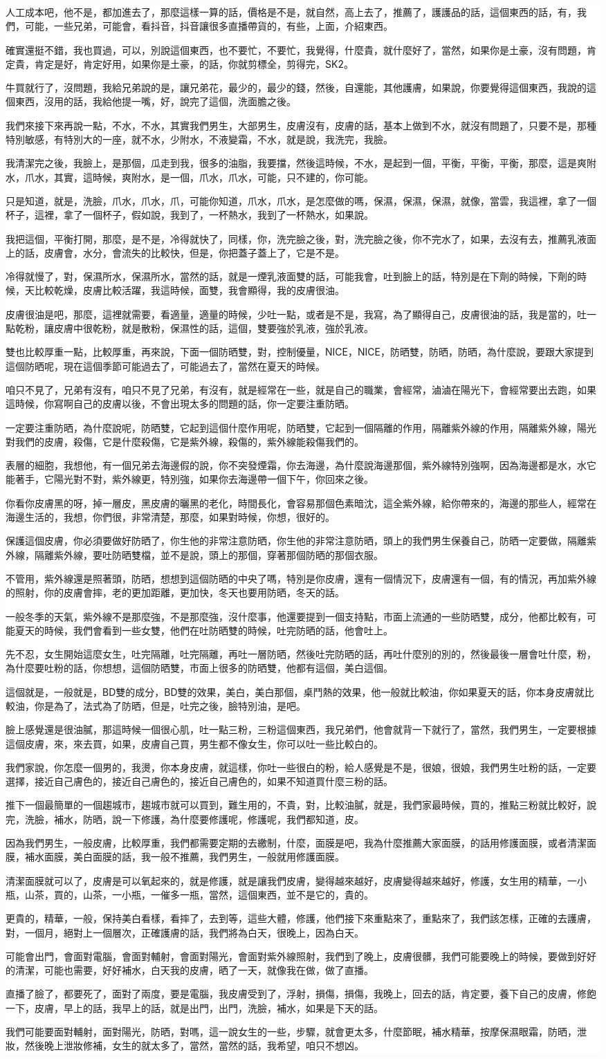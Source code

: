 人工成本吧，他不是，都加進去了，那麼這樣一算的話，價格是不是，就自然，高上去了，推薦了，護護品的話，這個東西的話，有，我們，可能，一些兄弟，可能會，看抖音，抖音讓很多直播帶貨的，有些，上面，介紹東西。

確實還挺不錯，我也買過，可以，別說這個東西，也不要忙，不要忙，我覺得，什麼貴，就什麼好了，當然，如果你是土豪，沒有問題，肯定貴，肯定是好，肯定好用，如果你是土豪，的話，你就剪標全，剪得完，SK2。

牛買就行了，沒問題，我給兄弟說的是，讓兄弟花，最少的，最少的錢，然後，自還能，其他護膚，如果說，你要覺得這個東西，我說的這個東西，沒用的話，我給他提一嘴，好，說完了這個，洗面膽之後。

我們來接下來再說一點，不水，不水，其實我們男生，大部男生，皮膚沒有，皮膚的話，基本上做到不水，就沒有問題了，只要不是，那種特別敏感，有特別大的一座，就不水，少附水，不液變霜，不水，就是說，我洗完，我臉。

我清潔完之後，我臉上，是那個，瓜走到我，很多的油脂，我要擋，然後這時候，不水，是起到一個，平衡，平衡，平衡，那麼，這是爽附水，爪水，其實，這時候，爽附水，是一個，爪水，爪水，可能，只不建的，你可能。

只是知道，就是，洗臉，爪水，爪水，爪，可能你知道，爪水，爪水，是怎麼做的嗎，保濕，保濕，保濕，就像，當雲，我這裡，拿了一個杯子，這裡，拿了一個杯子，假如說，我到了，一杯熱水，我到了一杯熱水，如果說。

我把這個，平衡打開，那麼，是不是，冷得就快了，同樣，你，洗完臉之後，對，洗完臉之後，你不完水了，如果，去沒有去，推薦乳液面上的話，皮膚會，水分，會流失的比較快，但是，你把蓋子蓋上了，它是不是。

冷得就慢了，對，保濕所水，保濕所水，當然的話，就是一煙乳液面雙的話，可能我會，吐到臉上的話，特別是在下劑的時候，下劑的時候，天比較乾燥，皮膚比較活躍，我這時候，面雙，我會顯得，我的皮膚很油。

皮膚很油是吧，那麼，這裡就需要，看適量，適量的時候，少吐一點，或者是不是，我寫，為了顯得自己，皮膚很油的話，我是當的，吐一點乾粉，讓皮膚中很乾粉，就是散粉，保濕性的話，這個，雙要強於乳液，強於乳液。

雙也比較厚重一點，比較厚重，再來說，下面一個防晒雙，對，控制優量，NICE，NICE，防晒雙，防晒，防晒，為什麼說，要跟大家提到這個防晒呢，現在這個季節可能過去了，可能過去了，當然在夏天的時候。

咱只不見了，兄弟有沒有，咱只不見了兄弟，有沒有，就是經常在一些，就是自己的職業，會經常，滷滷在陽光下，會經常要出去跑，如果這時候，你寫啊自己的皮膚以後，不會出現太多的問題的話，你一定要注重防晒。

一定要注重防晒，為什麼說呢，防晒雙，它起到這個什麼作用呢，防晒雙，它起到一個隔離的作用，隔離紫外線的作用，隔離紫外線，陽光對我們的皮膚，殺傷，它是什麼殺傷，它是紫外線，殺傷的，紫外線能殺傷我們的。

表層的細胞，我想他，有一個兄弟去海邊假的說，你不突發煙霜，你去海邊，為什麼說海邊那個，紫外線特別強啊，因為海邊都是水，水它能著手，它陽光對不對，紫外線更，特別強，如果你去海邊帶一個下午，你回來之後。

你看你皮膚黑的呀，掉一層皮，黑皮膚的曬黑的老化，時間長化，會容易那個色素暗沈，這全紫外線，給你帶來的，海邊的那些人，經常在海邊生活的，我想，你們很，非常清楚，那麼，如果對時候，你想，很好的。

保護這個皮膚，你必須要做好防晒了，你生他的非常注意防晒，你生他的非常注意防晒，頭上的我們男生保養自己，防晒一定要做，隔離紫外線，隔離紫外線，要吐防晒雙檔，並不是說，頭上的那個，穿著那個防晒的那個衣服。

不管用，紫外線還是照著頭，防晒，想想到這個防晒的中央了嗎，特別是你皮膚，還有一個情況下，皮膚還有一個，有的情況，再加紫外線的照射，你的皮膚會摔，老的更加距離，更加快，冬天也要用防晒，冬天的話。

一般冬季的天氣，紫外線不是那麼強，不是那麼強，沒什麼事，他還要提到一個支持點，市面上流通的一些防晒雙，成分，他都比較有，可能夏天的時候，我們會看到一些女雙，他們在吐防晒雙的時候，吐完防晒的話，他會吐上。

先不忍，女生開始這麼女生，吐完隔離，吐完隔離，再吐一層防晒，然後吐完防晒的話，再吐什麼別的別的，然後最後一層會吐什麼，粉，為什麼要吐粉的話，你想想，這個防晒雙，市面上很多的防晒雙，他都有這個，美白這個。

這個就是，一般就是，BD雙的成分，BD雙的效果，美白，美白那個，桌鬥熱的效果，他一般就比較油，你如果夏天的話，你本身皮膚就比較油，你是為了，法式為了防晒，但是，吐完之後，臉特別油，是吧。

臉上感覺還是很油膩，那這時候一個很心肌，吐一點三粉，三粉這個東西，我兄弟們，他會就背一下就行了，當然，我們男生，一定要根據這個皮膚，來，來去買，如果，皮膚自己買，男生都不像女生，你可以吐一些比較白的。

我們家說，你怎麼一個男的，我燙，你本身皮膚，就這樣，你吐一些很白的粉，給人感覺是不是，很娘，很娘，我們男生吐粉的話，一定要選擇，接近自己膚色的，接近自己膚色的，接近自己膚色的，如果不知道買什麼三粉的話。

推下一個最簡單的一個趨城市，趨城市就可以買到，難生用的，不貴，對，比較油膩，就是，我們家最時候，買的，推點三粉就比較好，說完，洗臉，補水，防晒，說一下修護，為什麼要修護呢，修護呢，我們都知道，皮。

因為我們男生，一般皮膚，比較厚重，我們都需要定期的去繳制，什麼，面膜是吧，我為什麼推薦大家面膜，的話用修護面膜，或者清潔面膜，補水面膜，美白面膜的話，我一般不推薦，我們男生，一般就用修護面膜。

清潔面膜就可以了，皮膚是可以氧起來的，就是修護，就是讓我們皮膚，變得越來越好，皮膚變得越來越好，修護，女生用的精華，一小瓶，山茶，買的，山茶，一小瓶，一催多一瓶，當然，這個東西，並不是它的，貴的。

更貴的，精華，一般，保持美白看樣，看摔了，去到等，這些大體，修護，他們接下來重點來了，重點來了，我們該怎樣，正確的去護膚，對，一個月，絕對上一個層次，正確護膚的話，我們將為白天，很晚上，因為白天。

可能會出門，會面對電腦，會面對輔射，會面對陽光，會面對紫外線照射，我們到了晚上，皮膚很髒，我們可能要晚上的時候，要做到好好的清潔，可能也需要，好好補水，白天我的皮膚，晒了一天，就像我在做，做了直播。

直播了臉了，都要死了，面對了兩度，要是電腦，我皮膚受到了，浮射，損傷，損傷，我晚上，回去的話，肯定要，養下自己的皮膚，修飽一下，皮膚，早上的話，我早上的話，就是出門，出門，洗臉，補水，如果是下天的話。

我們可能要面對輔射，面對陽光，防晒，對嗎，這一說女生的一些，步驟，就會更太多，什麼節眠，補水精華，按摩保濕眼霜，防晒，泄妝，然後晚上泄妝修補，女生的就太多了，當然，當然的話，我希望，咱只不想凶。
